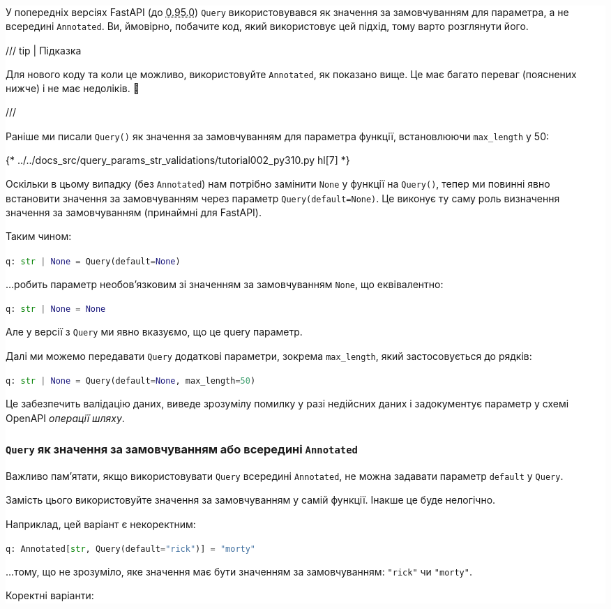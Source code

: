У попередніх версіях FastAPI (до <abbr title="до 2023-03">0.95.0</abbr>) `Query` використовувався як значення за замовчуванням для параметра, а не всередині `Annotated`. Ви, ймовірно, побачите код, який використовує цей підхід, тому варто розглянути його.

/// tip | Підказка

Для нового коду та коли це можливо, використовуйте `Annotated`, як показано вище. Це має багато переваг (пояснених нижче) і не має недоліків. 🍰

///

Раніше ми писали `Query()` як значення за замовчуванням для параметра функції, встановлюючи `max_length` у 50:

{* ../../docs_src/query_params_str_validations/tutorial002_py310.py hl[7] *}

Оскільки в цьому випадку (без `Annotated`) нам потрібно замінити `None` у функції на `Query()`, тепер ми повинні явно встановити значення за замовчуванням через параметр `Query(default=None)`. Це виконує ту саму роль визначення значення за замовчуванням (принаймні для FastAPI).

Таким чином:

```Python
q: str | None = Query(default=None)
```

...робить параметр необов’язковим зі значенням за замовчуванням `None`, що еквівалентно:


```Python
q: str | None = None
```
Але у версії з `Query`  ми явно вказуємо, що це query параметр.

Далі ми можемо передавати `Query` додаткові параметри, зокрема `max_length`, який застосовується до рядків:

```Python
q: str | None = Query(default=None, max_length=50)
```

Це забезпечить валідацію даних, виведе зрозумілу помилку у разі недійсних даних і задокументує параметр у схемі OpenAPI *операції шляху*.

### `Query` як значення за замовчуванням або всередині `Annotated`

Важливо пам’ятати, якщо використовувати `Query` всередині `Annotated`, не можна задавати параметр `default` у `Query`.

Замість цього використовуйте значення за замовчуванням у самій функції. Інакше це буде нелогічно.

Наприклад, цей варіант є некоректним:

```Python
q: Annotated[str, Query(default="rick")] = "morty"
```

...тому, що не зрозуміло, яке значення має бути значенням за замовчуванням: `"rick"` чи `"morty"`.

Коректні варіанти:
